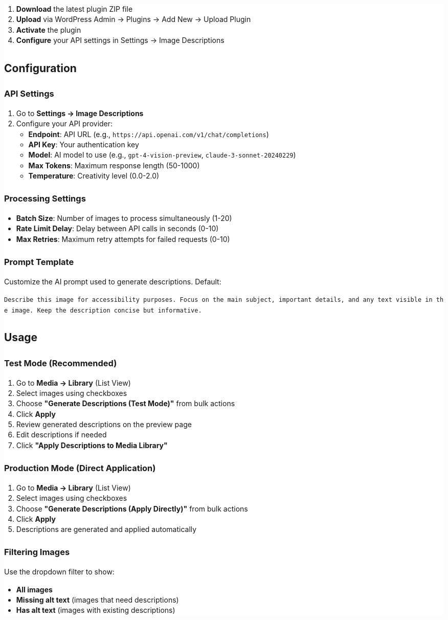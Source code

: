 1. **Download** the latest plugin ZIP file
2. **Upload** via WordPress Admin → Plugins → Add New → Upload Plugin
3. **Activate** the plugin
4. **Configure** your API settings in Settings → Image Descriptions

## Configuration

### API Settings
1. Go to **Settings → Image Descriptions**
2. Configure your API provider:
   - **Endpoint**: API URL (e.g., `https://api.openai.com/v1/chat/completions`)
   - **API Key**: Your authentication key
   - **Model**: AI model to use (e.g., `gpt-4-vision-preview`, `claude-3-sonnet-20240229`)
   - **Max Tokens**: Maximum response length (50-1000)
   - **Temperature**: Creativity level (0.0-2.0)

### Processing Settings
- **Batch Size**: Number of images to process simultaneously (1-20)
- **Rate Limit Delay**: Delay between API calls in seconds (0-10)
- **Max Retries**: Maximum retry attempts for failed requests (0-10)

### Prompt Template
Customize the AI prompt used to generate descriptions. Default:
```
Describe this image for accessibility purposes. Focus on the main subject, important details, and any text visible in the image. Keep the description concise but informative.
```

## Usage

### Test Mode (Recommended)
1. Go to **Media → Library** (List View)
2. Select images using checkboxes
3. Choose **"Generate Descriptions (Test Mode)"** from bulk actions
4. Click **Apply**
5. Review generated descriptions on the preview page
6. Edit descriptions if needed
7. Click **"Apply Descriptions to Media Library"**

### Production Mode (Direct Application)
1. Go to **Media → Library** (List View)
2. Select images using checkboxes
3. Choose **"Generate Descriptions (Apply Directly)"** from bulk actions
4. Click **Apply**
5. Descriptions are generated and applied automatically

### Filtering Images
Use the dropdown filter to show:
- **All images**
- **Missing alt text** (images that need descriptions)
- **Has alt text** (images with existing descriptions)
